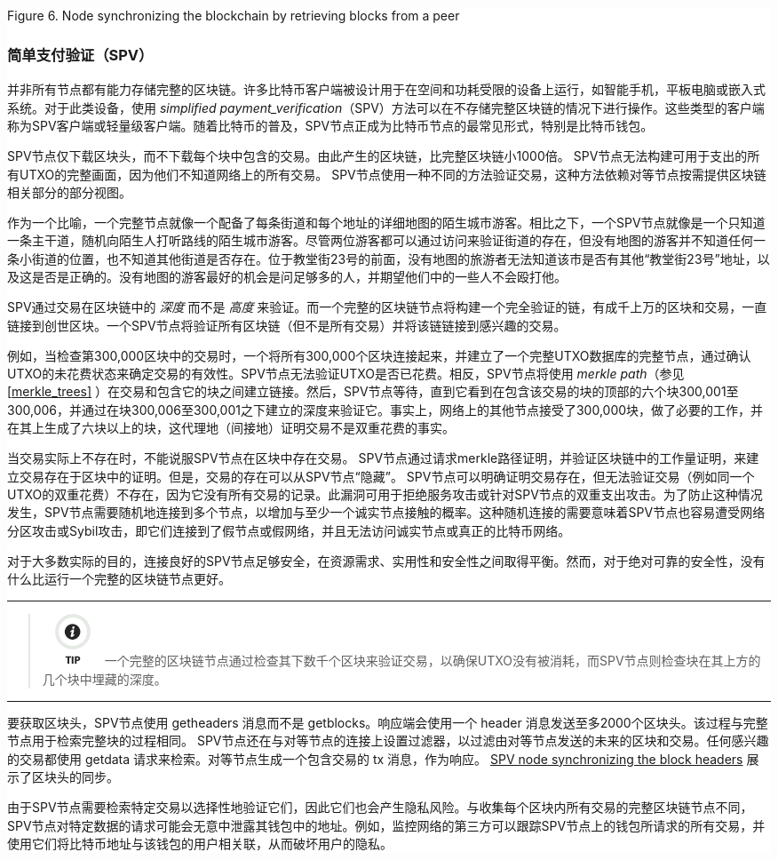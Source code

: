 Figure 6. Node synchronizing the blockchain by retrieving blocks from a peer

### 简单支付验证（SPV）

并非所有节点都有能力存储完整的区块链。许多比特币客户端被设计用于在空间和功耗受限的设备上运行，如智能手机，平板电脑或嵌入式系统。对于此类设备，使用 *simplified payment_verification*（SPV）方法可以在不存储完整区块链的情况下进行操作。这些类型的客户端称为SPV客户端或轻量级客户端。随着比特币的普及，SPV节点正成为比特币节点的最常见形式，特别是比特币钱包。

SPV节点仅下载区块头，而不下载每个块中包含的交易。由此产生的区块链，比完整区块链小1000倍。 SPV节点无法构建可用于支出的所有UTXO的完整画面，因为他们不知道网络上的所有交易。 SPV节点使用一种不同的方法验证交易，这种方法依赖对等节点按需提供区块链相关部分的部分视图。

作为一个比喻，一个完整节点就像一个配备了每条街道和每个地址的详细地图的陌生城市游客。相比之下，一个SPV节点就像是一个只知道一条主干道，随机向陌生人打听路线的陌生城市游客。尽管两位游客都可以通过访问来验证街道的存在，但没有地图的游客并不知道任何一条小街道的位置，也不知道其他街道是否存在。位于教堂街23号的前面，没有地图的旅游者无法知道该市是否有其他“教堂街23号”地址，以及这是否是正确的。没有地图的游客最好的机会是问足够多的人，并期望他们中的一些人不会殴打他。

SPV通过交易在区块链中的 *深度* 而不是 *高度* 来验证。而一个完整的区块链节点将构建一个完全验证的链，有成千上万的区块和交易，一直链接到创世区块。一个SPV节点将验证所有区块链（但不是所有交易）并将该链链接到感兴趣的交易。

例如，当检查第300,000区块中的交易时，一个将所有300,000个区块连接起来，并建立了一个完整UTXO数据库的完整节点，通过确认UTXO的未花费状态来确定交易的有效性。SPV节点无法验证UTXO是否已花费。相反，SPV节点将使用 *merkle path*（参见 [[merkle_trees\]](https://github.com/wjw465150/bitcoin_book_2nd/blob/master/第八章.asciidoc#merkle_trees) ）在交易和包含它的块之间建立链接。然后，SPV节点等待，直到它看到在包含该交易的块的顶部的六个块300,001至300,006，并通过在块300,006至300,001之下建立的深度来验证它。事实上，网络上的其他节点接受了300,000块，做了必要的工作，并在其上生成了六块以上的块，这代理地（间接地）证明交易不是双重花费的事实。

当交易实际上不存在时，不能说服SPV节点在区块中存在交易。 SPV节点通过请求merkle路径证明，并验证区块链中的工作量证明，来建立交易存在于区块中的证明。但是，交易的存在可以从SPV节点“隐藏”。 SPV节点可以明确证明交易存在，但无法验证交易（例如同一个UTXO的双重花费）不存在，因为它没有所有交易的记录。此漏洞可用于拒绝服务攻击或针对SPV节点的双重支出攻击。为了防止这种情况发生，SPV节点需要随机地连接到多个节点，以增加与至少一个诚实节点接触的概率。这种随机连接的需要意味着SPV节点也容易遭受网络分区攻击或Sybil攻击，即它们连接到了假节点或假网络，并且无法访问诚实节点或真正的比特币网络。

对于大多数实际的目的，连接良好的SPV节点足够安全，在资源需求、实用性和安全性之间取得平衡。然而，对于绝对可靠的安全性，没有什么比运行一个完整的区块链节点更好。

------
> ![提示](assets/tip.png)  一个完整的区块链节点通过检查其下数千个区块来验证交易，以确保UTXO没有被消耗，而SPV节点则检查块在其上方的几个块中埋藏的深度。 
------

要获取区块头，SPV节点使用 getheaders 消息而不是 getblocks。响应端会使用一个 header 消息发送至多2000个区块头。该过程与完整节点用于检索完整块的过程相同。 SPV节点还在与对等节点的连接上设置过滤器，以过滤由对等节点发送的未来的区块和交易。任何感兴趣的交易都使用 getdata 请求来检索。对等节点生成一个包含交易的 tx 消息，作为响应。 [SPV node synchronizing the block headers](https://github.com/wjw465150/bitcoin_book_2nd/blob/master/第八章.asciidoc#spv_synchronization) 展示了区块头的同步。

由于SPV节点需要检索特定交易以选择性地验证它们，因此它们也会产生隐私风险。与收集每个区块内所有交易的完整区块链节点不同，SPV节点对特定数据的请求可能会无意中泄露其钱包中的地址。例如，监控网络的第三方可以跟踪SPV节点上的钱包所请求的所有交易，并使用它们将比特币地址与该钱包的用户相关联，从而破坏用户的隐私。
